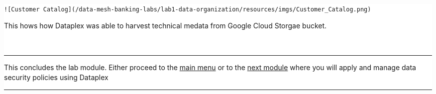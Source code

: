     ![Customer Catalog](/data-mesh-banking-labs/lab1-data-organization/resources/imgs/Customer_Catalog.png)

This hows how Dataplex was able to harvest technical medata from Google Cloud Storgae bucket. 

<br>

<hr>

This concludes the lab module. Either proceed to the [main menu](../README.md) or to the [next module](../lab2-data-security/README.md) where you will apply and manage data security policies using Dataplex

<hr>